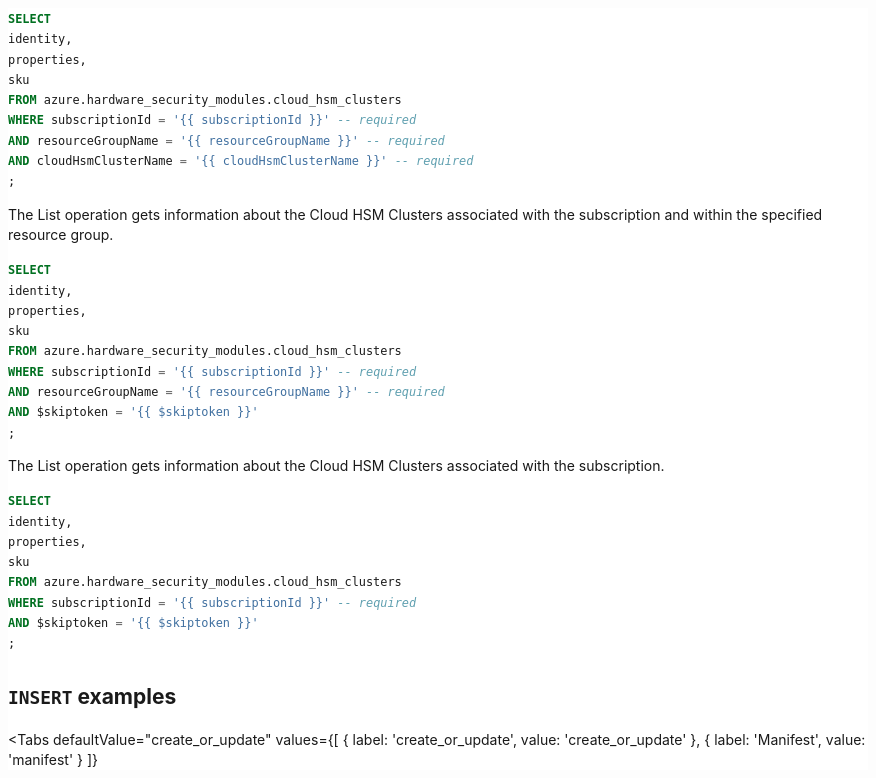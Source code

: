 ```sql
SELECT
identity,
properties,
sku
FROM azure.hardware_security_modules.cloud_hsm_clusters
WHERE subscriptionId = '{{ subscriptionId }}' -- required
AND resourceGroupName = '{{ resourceGroupName }}' -- required
AND cloudHsmClusterName = '{{ cloudHsmClusterName }}' -- required
;
```
</TabItem>
<TabItem value="list_by_resource_group">

The List operation gets information about the Cloud HSM Clusters associated with the subscription and within the specified resource group.

```sql
SELECT
identity,
properties,
sku
FROM azure.hardware_security_modules.cloud_hsm_clusters
WHERE subscriptionId = '{{ subscriptionId }}' -- required
AND resourceGroupName = '{{ resourceGroupName }}' -- required
AND $skiptoken = '{{ $skiptoken }}'
;
```
</TabItem>
<TabItem value="list_by_subscription">

The List operation gets information about the Cloud HSM Clusters associated with the subscription.

```sql
SELECT
identity,
properties,
sku
FROM azure.hardware_security_modules.cloud_hsm_clusters
WHERE subscriptionId = '{{ subscriptionId }}' -- required
AND $skiptoken = '{{ $skiptoken }}'
;
```
</TabItem>
</Tabs>


## `INSERT` examples

<Tabs
    defaultValue="create_or_update"
    values={[
        { label: 'create_or_update', value: 'create_or_update' },
        { label: 'Manifest', value: 'manifest' }
    ]}
>
<TabItem value="create_or_update">
